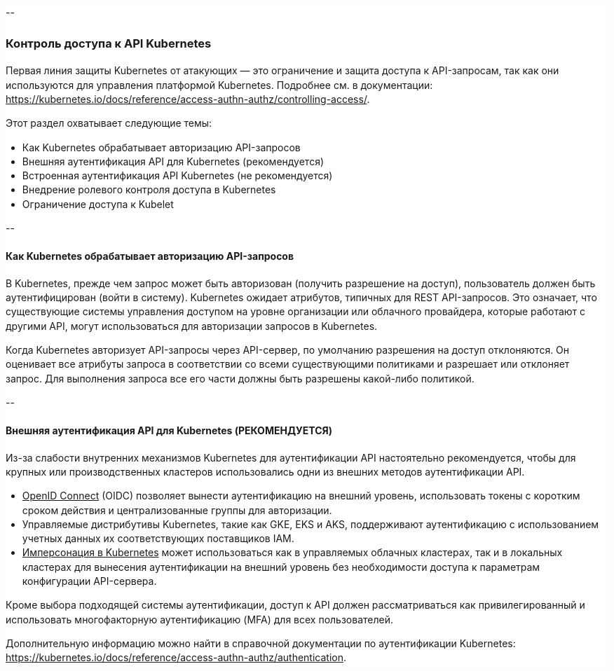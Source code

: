 --

### Контроль доступа к API Kubernetes

Первая линия защиты Kubernetes от атакующих — это ограничение и защита доступа к API-запросам, так как они используются для управления платформой Kubernetes. Подробнее см. в документации: <https://kubernetes.io/docs/reference/access-authn-authz/controlling-access/>.

Этот раздел охватывает следующие темы:

- Как Kubernetes обрабатывает авторизацию API-запросов
- Внешняя аутентификация API для Kubernetes (рекомендуется)
- Встроенная аутентификация API Kubernetes (не рекомендуется)
- Внедрение ролевого контроля доступа в Kubernetes
- Ограничение доступа к Kubelet

--

#### Как Kubernetes обрабатывает авторизацию API-запросов

В Kubernetes, прежде чем запрос может быть авторизован (получить разрешение на доступ), пользователь должен быть аутентифицирован (войти в систему). Kubernetes ожидает атрибутов, типичных для REST API-запросов. Это означает, что существующие системы управления доступом на уровне организации или облачного провайдера, которые работают с другими API, могут использоваться для авторизации запросов в Kubernetes.

Когда Kubernetes авторизует API-запросы через API-сервер, по умолчанию разрешения на доступ отклоняются. Он оценивает все атрибуты запроса в соответствии со всеми существующими политиками и разрешает или отклоняет запрос. Для выполнения запроса все его части должны быть разрешены какой-либо политикой.

--

#### Внешняя аутентификация API для Kubernetes (РЕКОМЕНДУЕТСЯ)

Из-за слабости внутренних механизмов Kubernetes для аутентификации API настоятельно рекомендуется, чтобы для крупных или производственных кластеров использовались одни из внешних методов аутентификации API.

- [OpenID Connect](https://kubernetes.io/docs/reference/access-authn-authz/authentication/#openid-connect-tokens) (OIDC) позволяет вынести аутентификацию на внешний уровень, использовать токены с коротким сроком действия и централизованные группы для авторизации.
- Управляемые дистрибутивы Kubernetes, такие как GKE, EKS и AKS, поддерживают аутентификацию с использованием учетных данных их соответствующих поставщиков IAM.
- [Имперсонация в Kubernetes](https://kubernetes.io/docs/reference/access-authn-authz/authentication/#user-impersonation) может использоваться как в управляемых облачных кластерах, так и в локальных кластерах для вынесения аутентификации на внешний уровень без необходимости доступа к параметрам конфигурации API-сервера.

Кроме выбора подходящей системы аутентификации, доступ к API должен рассматриваться как привилегированный и использовать многофакторную аутентификацию (MFA) для всех пользователей.

Дополнительную информацию можно найти в справочной документации по аутентификации Kubernetes: <https://kubernetes.io/docs/reference/access-authn-authz/authentication>.
